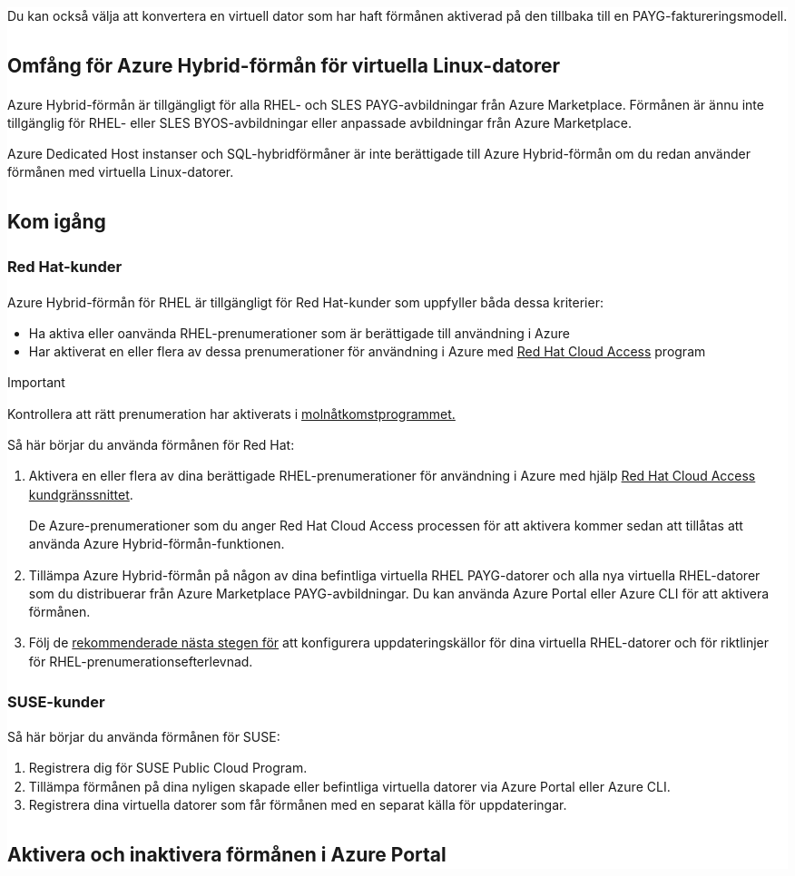 Du kan också välja att konvertera en virtuell dator som har haft förmånen aktiverad på den tillbaka till en PAYG-faktureringsmodell.

## <a name="scope-of-azure-hybrid-benefit-eligibility-for-linux-vms"></a>Omfång för Azure Hybrid-förmån för virtuella Linux-datorer

Azure Hybrid-förmån är tillgängligt för alla RHEL- och SLES PAYG-avbildningar från Azure Marketplace. Förmånen är ännu inte tillgänglig för RHEL- eller SLES BYOS-avbildningar eller anpassade avbildningar från Azure Marketplace.

Azure Dedicated Host instanser och SQL-hybridförmåner är inte berättigade till Azure Hybrid-förmån om du redan använder förmånen med virtuella Linux-datorer.

## <a name="get-started"></a>Kom igång

### <a name="red-hat-customers"></a>Red Hat-kunder

Azure Hybrid-förmån för RHEL är tillgängligt för Red Hat-kunder som uppfyller båda dessa kriterier:

- Ha aktiva eller oanvända RHEL-prenumerationer som är berättigade till användning i Azure
- Har aktiverat en eller flera av dessa prenumerationer för användning i Azure med [Red Hat Cloud Access](https://www.redhat.com/en/technologies/cloud-computing/cloud-access) program

> [!IMPORTANT]
> Kontrollera att rätt prenumeration har aktiverats i [molnåtkomstprogrammet.](https://www.redhat.com/en/technologies/cloud-computing/cloud-access)

Så här börjar du använda förmånen för Red Hat:

1. Aktivera en eller flera av dina berättigade RHEL-prenumerationer för användning i Azure med hjälp [Red Hat Cloud Access kundgränssnittet](https://access.redhat.com/management/cloud).

   De Azure-prenumerationer som du anger Red Hat Cloud Access processen för att aktivera kommer sedan att tillåtas att använda Azure Hybrid-förmån-funktionen.
1. Tillämpa Azure Hybrid-förmån på någon av dina befintliga virtuella RHEL PAYG-datorer och alla nya virtuella RHEL-datorer som du distribuerar från Azure Marketplace PAYG-avbildningar. Du kan använda Azure Portal eller Azure CLI för att aktivera förmånen.
1. Följ de [rekommenderade nästa stegen för](https://access.redhat.com/articles/5419341) att konfigurera uppdateringskällor för dina virtuella RHEL-datorer och för riktlinjer för RHEL-prenumerationsefterlevnad.


### <a name="suse-customers"></a>SUSE-kunder

Så här börjar du använda förmånen för SUSE:

1. Registrera dig för SUSE Public Cloud Program.
1. Tillämpa förmånen på dina nyligen skapade eller befintliga virtuella datorer via Azure Portal eller Azure CLI.
1. Registrera dina virtuella datorer som får förmånen med en separat källa för uppdateringar.

## <a name="enable-and-disable-the-benefit-in-the-azure-portal"></a>Aktivera och inaktivera förmånen i Azure Portal
